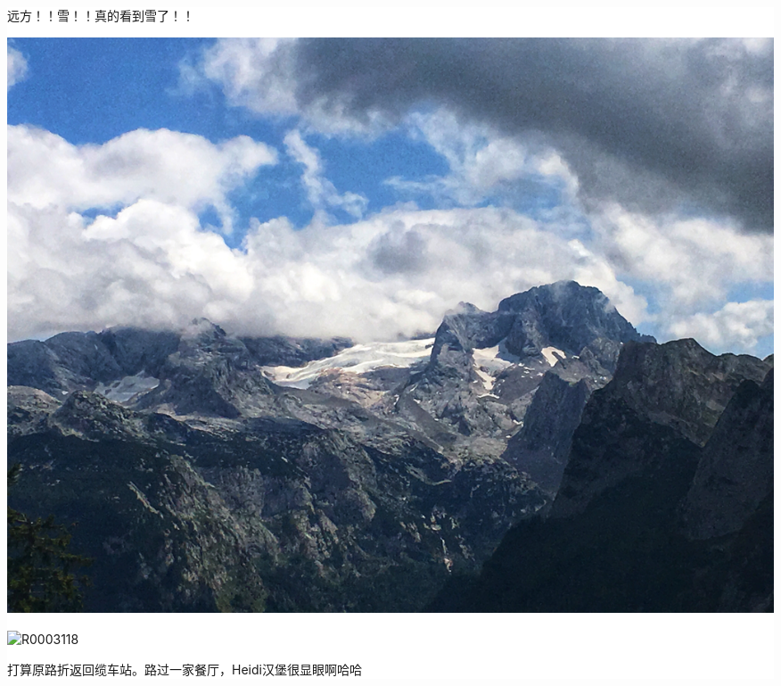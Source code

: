 远方！！雪！！真的看到雪了！！

![IMG_E8571](/images/IMG_E8571.JPG)

![R0003118](/images/R0003118.JPG)

打算原路折返回缆车站。路过一家餐厅，Heidi汉堡很显眼啊哈哈
